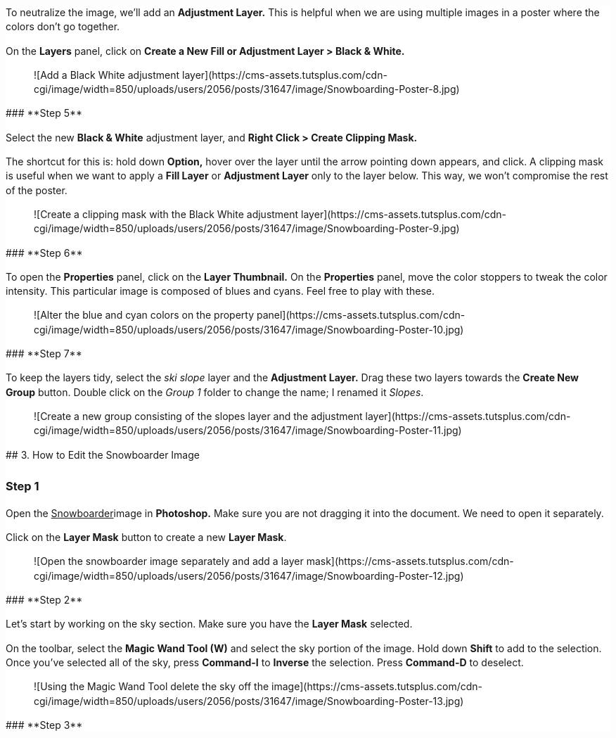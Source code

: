 To neutralize the image, we’ll add an **Adjustment Layer.** This is helpful when we are using multiple images in a poster where the colors don’t go together.

On the **Layers** panel, click on **Create a New Fill or Adjustment Layer &gt; Black &amp; White.**

<div class="wp-block-image"><figure class="aligncenter">![Add a Black  White adjustment layer](https://cms-assets.tutsplus.com/cdn-cgi/image/width=850/uploads/users/2056/posts/31647/image/Snowboarding-Poster-8.jpg)</figure></div>### **Step 5**

Select the new **Black &amp; White** adjustment layer, and **Right Click &gt; Create Clipping Mask.**

The shortcut for this is: hold down **Option,** hover over the layer until the arrow pointing down appears, and click. A clipping mask is useful when we want to apply a **Fill Layer** or **Adjustment Layer** only to the layer below. This way, we won’t compromise the rest of the poster.

<div class="wp-block-image"><figure class="aligncenter">![Create a clipping mask with the Black  White adjustment layer](https://cms-assets.tutsplus.com/cdn-cgi/image/width=850/uploads/users/2056/posts/31647/image/Snowboarding-Poster-9.jpg)</figure></div>### **Step 6**

To open the **Properties** panel, click on the **Layer Thumbnail.** On the **Properties** panel, move the color stoppers to tweak the color intensity. This particular image is composed of blues and cyans. Feel free to play with these.

<div class="wp-block-image"><figure class="aligncenter">![Alter the blue and cyan colors on the property panel](https://cms-assets.tutsplus.com/cdn-cgi/image/width=850/uploads/users/2056/posts/31647/image/Snowboarding-Poster-10.jpg)</figure></div>### **Step 7**

To keep the layers tidy, select the *ski slope* layer and the **Adjustment Layer.** Drag these two layers towards the **Create New Group** button. Double click on the *Group 1* folder to change the name; I renamed it *Slopes*.

<div class="wp-block-image"><figure class="aligncenter">![Create a new group consisting of the slopes layer and the adjustment layer](https://cms-assets.tutsplus.com/cdn-cgi/image/width=850/uploads/users/2056/posts/31647/image/Snowboarding-Poster-11.jpg)</figure></div>## 3. How to Edit the Snowboarder Image

### **Step 1**

Open the [Snowboarder](https://elements.envato.com/snowboarder-makes-a-jump-on-speed-slope-PU98DJM)image in **Photoshop.** Make sure you are not dragging it into the document. We need to open it separately.

Click on the **Layer Mask** button to create a new **Layer Mask**.

<div class="wp-block-image"><figure class="aligncenter">![Open the snowboarder image separately and add a layer mask](https://cms-assets.tutsplus.com/cdn-cgi/image/width=850/uploads/users/2056/posts/31647/image/Snowboarding-Poster-12.jpg)</figure></div>### **Step 2**

Let’s start by working on the sky section. Make sure you have the **Layer Mask** selected.

On the toolbar, select the **Magic Wand Tool (W)** and select the sky portion of the image. Hold down **Shift** to add to the selection. Once you’ve selected all of the sky, press **Command-I** to **Inverse** the selection. Press **Command-D** to deselect.

<div class="wp-block-image"><figure class="aligncenter">![Using the Magic Wand Tool delete the sky off the image](https://cms-assets.tutsplus.com/cdn-cgi/image/width=850/uploads/users/2056/posts/31647/image/Snowboarding-Poster-13.jpg)</figure></div>### **Step 3**
